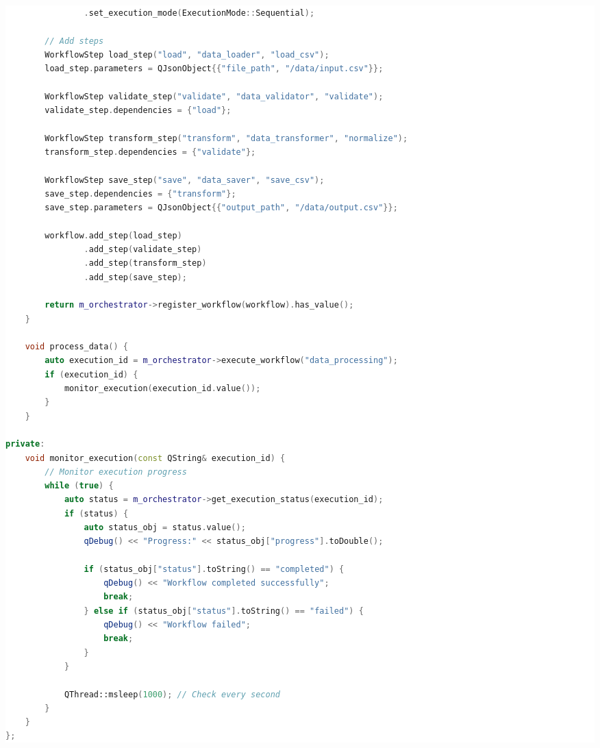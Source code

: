 ```cpp
                .set_execution_mode(ExecutionMode::Sequential);

        // Add steps
        WorkflowStep load_step("load", "data_loader", "load_csv");
        load_step.parameters = QJsonObject{{"file_path", "/data/input.csv"}};

        WorkflowStep validate_step("validate", "data_validator", "validate");
        validate_step.dependencies = {"load"};

        WorkflowStep transform_step("transform", "data_transformer", "normalize");
        transform_step.dependencies = {"validate"};

        WorkflowStep save_step("save", "data_saver", "save_csv");
        save_step.dependencies = {"transform"};
        save_step.parameters = QJsonObject{{"output_path", "/data/output.csv"}};

        workflow.add_step(load_step)
                .add_step(validate_step)
                .add_step(transform_step)
                .add_step(save_step);

        return m_orchestrator->register_workflow(workflow).has_value();
    }

    void process_data() {
        auto execution_id = m_orchestrator->execute_workflow("data_processing");
        if (execution_id) {
            monitor_execution(execution_id.value());
        }
    }

private:
    void monitor_execution(const QString& execution_id) {
        // Monitor execution progress
        while (true) {
            auto status = m_orchestrator->get_execution_status(execution_id);
            if (status) {
                auto status_obj = status.value();
                qDebug() << "Progress:" << status_obj["progress"].toDouble();

                if (status_obj["status"].toString() == "completed") {
                    qDebug() << "Workflow completed successfully";
                    break;
                } else if (status_obj["status"].toString() == "failed") {
                    qDebug() << "Workflow failed";
                    break;
                }
            }

            QThread::msleep(1000); // Check every second
        }
    }
};
```
